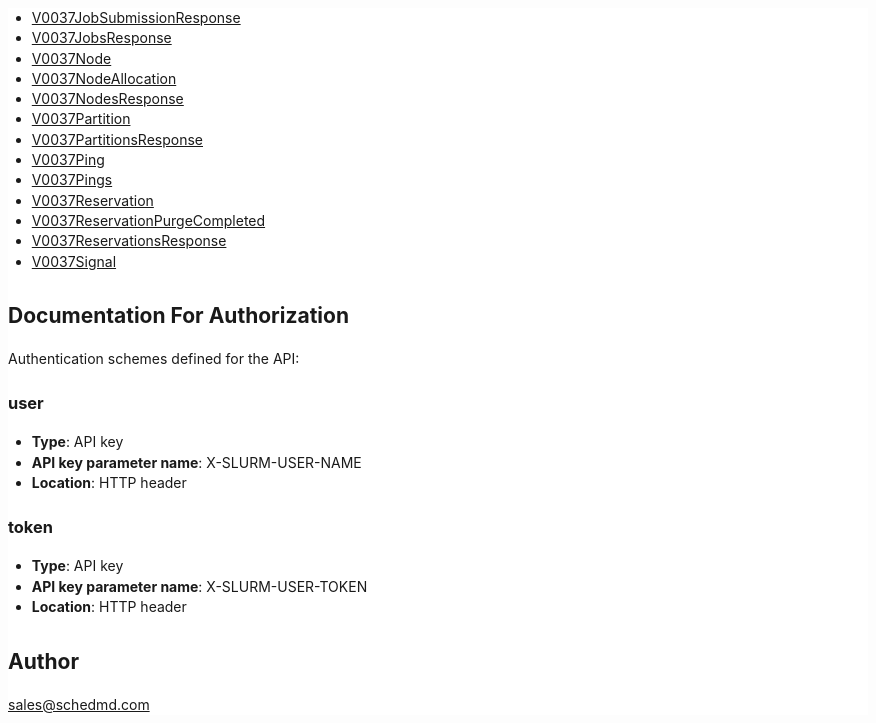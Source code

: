  - [V0037JobSubmissionResponse](docs/V0037JobSubmissionResponse.md)
 - [V0037JobsResponse](docs/V0037JobsResponse.md)
 - [V0037Node](docs/V0037Node.md)
 - [V0037NodeAllocation](docs/V0037NodeAllocation.md)
 - [V0037NodesResponse](docs/V0037NodesResponse.md)
 - [V0037Partition](docs/V0037Partition.md)
 - [V0037PartitionsResponse](docs/V0037PartitionsResponse.md)
 - [V0037Ping](docs/V0037Ping.md)
 - [V0037Pings](docs/V0037Pings.md)
 - [V0037Reservation](docs/V0037Reservation.md)
 - [V0037ReservationPurgeCompleted](docs/V0037ReservationPurgeCompleted.md)
 - [V0037ReservationsResponse](docs/V0037ReservationsResponse.md)
 - [V0037Signal](docs/V0037Signal.md)


<a id="documentation-for-authorization"></a>
## Documentation For Authorization


Authentication schemes defined for the API:
<a id="user"></a>
### user

- **Type**: API key
- **API key parameter name**: X-SLURM-USER-NAME
- **Location**: HTTP header

<a id="token"></a>
### token

- **Type**: API key
- **API key parameter name**: X-SLURM-USER-TOKEN
- **Location**: HTTP header


## Author

sales@schedmd.com


